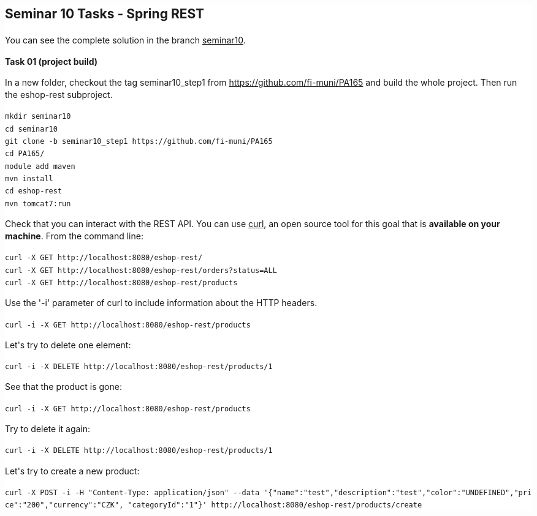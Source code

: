 ## Seminar 10 Tasks - Spring REST

You can see the complete solution in the branch [seminar10](https://github.com/fi-muni/PA165/tree/seminar10).

**Task 01 (project build)** 

In a new folder, checkout the tag seminar10_step1 from https://github.com/fi-muni/PA165 and build the whole project. Then run the eshop-rest subproject.

```
mkdir seminar10
cd seminar10
git clone -b seminar10_step1 https://github.com/fi-muni/PA165
cd PA165/
module add maven
mvn install
cd eshop-rest
mvn tomcat7:run
```

Check that you can interact with the REST API. You can use [curl](http://curl.haxx.se/), an open source tool for this goal that is **available on your machine**. From the command line:
```
curl -X GET http://localhost:8080/eshop-rest/
curl -X GET http://localhost:8080/eshop-rest/orders?status=ALL
curl -X GET http://localhost:8080/eshop-rest/products
```

Use the '-i' parameter of curl to include information about the HTTP headers.

```
curl -i -X GET http://localhost:8080/eshop-rest/products
```

Let's try to delete one element:

```
curl -i -X DELETE http://localhost:8080/eshop-rest/products/1
```

See that the product is gone:

```
curl -i -X GET http://localhost:8080/eshop-rest/products
```

Try to delete it again:

```
curl -i -X DELETE http://localhost:8080/eshop-rest/products/1
```


Let's try to create a new product:

```
curl -X POST -i -H "Content-Type: application/json" --data '{"name":"test","description":"test","color":"UNDEFINED","price":"200","currency":"CZK", "categoryId":"1"}' http://localhost:8080/eshop-rest/products/create
```
